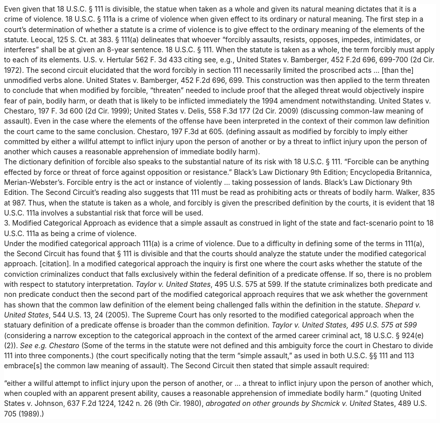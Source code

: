    Even given that 18 U.S.C. § 111 is divisible, the statue when taken as a whole and given its natural meaning dictates that it is a crime of violence. 18 U.S.C. § 111a is a crime of violence when given effect to its ordinary or natural meaning. The first step in a court’s determination of whether a statute is a crime of violence is to give effect to the ordinary meaning of the elements of the statute. Leocal, 125 S. Ct. at 383\. § 111(a) delineates that whoever “forcibly assaults, resists, opposes, impedes, intimidates, or interferes” shall be at given an 8-year sentence. 18 U.S.C. § 111\. When the statute is taken as a whole, the term forcibly must apply to each of its elements. U.S. v. Hertular 562 F. 3d 433 citing see, e.g., United States v. Bamberger, 452 F.2d 696, 699-700 (2d Cir. 1972). The second circuit elucidated that the word forcibly in section 111 necessarily limited the proscribed acts … \[than the\] unmodified verbs alone. United States v. Bamberger, 452 F.2d 696, 699\. This construction was then applied to the term threaten to conclude that when modified by forcible, “threaten” needed to include proof that the alleged threat would objectively inspire fear of pain, bodily harm, or death that is likely to be inflicted immediately the 1994 amendment notwithstanding. United States v. Chestaro, 197 F. 3d 600 (2d Cir. 1999); United States v. Delis, 558 F.3d 177 (2d Cir. 2009\) (discussing common-law meaning of assault). Even in the case where the elements of the offense have been interpreted in the context of their common law definition the court came to the same conclusion. Chestaro, 197 F.3d at 605\. (defining assault as modified by forcibly to imply either committed by either a willful attempt to inflict injury upon the person of another or by a threat to inflict injury upon the person of another which causes a reasonable apprehension of immediate bodily harm).    
   The dictionary definition of forcible also speaks to the substantial nature of its risk with 18 U.S.C. § 111\. “Forcible can be anything effected by force or threat of force against opposition or resistance.” Black’s Law Dictionary 9th Edition; Encyclopedia Britannica, Merian-Webster’s. Forcible entry is the act or instance of violently … taking possession of lands. Black’s Law Dictionary 9th Edition. The Second Circuit’s reading also suggests that 111 must be read as prohibiting acts or threats of bodily harm. Walker, 835 at 987\. Thus, when the statute is taken as a whole, and forcibly is given the prescribed definition by the courts, it is evident that 18 U.S.C. 111a involves a substantial risk that force will be used.   
3. Modified Categorical Approach as evidence that a simple assault as construed in light of the state and fact-scenario point to 18 U.S.C. 111a as being a crime of violence.   
   Under the modified categorical approach 111(a) is a crime of violence. Due to a difficulty in defining some of the terms in 111(a), the Second Circuit has found that § 111 is divisible and that the courts should analyze the statute under the modified categorical approach. \[citation\]. In a modified categorical approach the inquiry is first one where the court asks whether the statute of the conviction criminalizes conduct that falls exclusively within the federal definition of a predicate offense.  If so, there is no problem with respect to statutory interpretation. *Taylor v. United States*, 495 U.S. 575 at 599\. If the statute criminalizes both predicate and non predicate conduct then the second part of the modified categorical approach requires that we ask whether the government has shown that the common law definition of the element being challenged falls within the definition in the statute. *Shepard v. United States*, 544 U.S. 13, 24 (2005). The Supreme Court has only resorted to the modified categorical approach when the statuary definition of a predicate offense is broader than the common definition. *Taylor v. United States, 495 U.S. 575 at 599* (considering a narrow exception to the categorical approach in the context of the armed career criminal act, 18 U.S.C. § 924(e)(2)). *See e.g.* *Chestaro* (Some of the terms in the statute were not defined and this ambiguity force the court in Chestaro to divide 111 into three components.) (the court specifically noting that the term “simple assault,” as used in both U.S.C. §§ 111 and 113 embrace\[s\] the common law meaning of assault). The Second Circuit then stated that simple assault required:

   “either a willful attempt to inflict injury upon the person of another, or ... a threat to inflict injury upon the person of another which, when coupled with an apparent present ability, causes a reasonable apprehension of immediate bodily harm.” (quoting United States v. Johnson, 637 F.2d 1224, 1242 n. 26 (9th Cir. 1980), *abrogated on other grounds by Shcmick v. United* States, 489 U.S. 705 (1989).)
